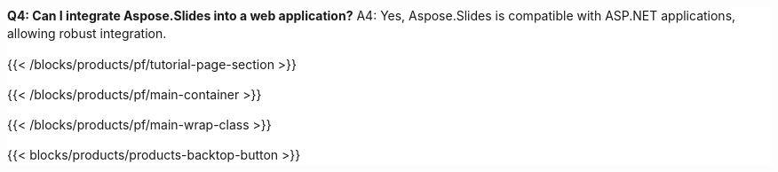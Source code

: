 **Q4: Can I integrate Aspose.Slides into a web application?**
A4: Yes, Aspose.Slides is compatible with ASP.NET applications, allowing robust integration.

{{< /blocks/products/pf/tutorial-page-section >}}

{{< /blocks/products/pf/main-container >}}

{{< /blocks/products/pf/main-wrap-class >}}

{{< blocks/products/products-backtop-button >}}